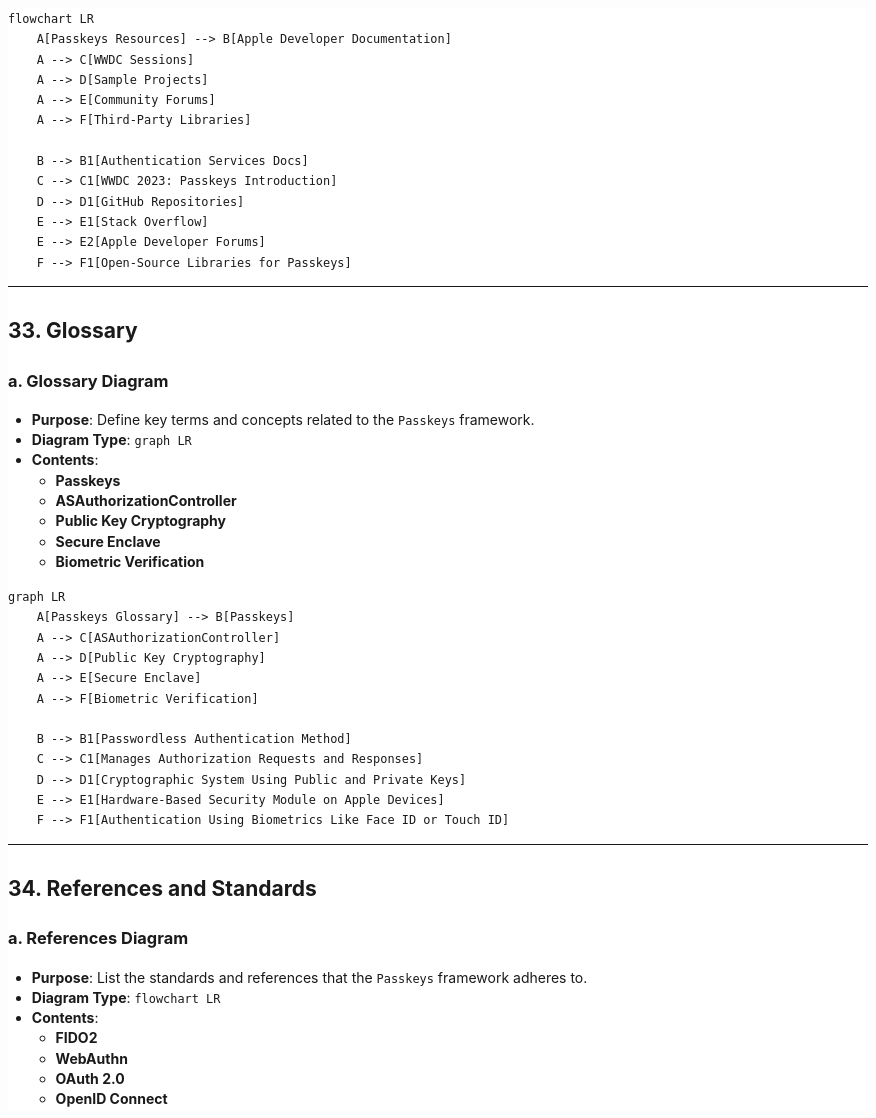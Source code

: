 ```mermaid
flowchart LR
    A[Passkeys Resources] --> B[Apple Developer Documentation]
    A --> C[WWDC Sessions]
    A --> D[Sample Projects]
    A --> E[Community Forums]
    A --> F[Third-Party Libraries]

    B --> B1[Authentication Services Docs]
    C --> C1[WWDC 2023: Passkeys Introduction]
    D --> D1[GitHub Repositories]
    E --> E1[Stack Overflow]
    E --> E2[Apple Developer Forums]
    F --> F1[Open-Source Libraries for Passkeys]
```

---

## **33. Glossary**

### **a. Glossary Diagram**
- **Purpose**: Define key terms and concepts related to the `Passkeys` framework.
- **Diagram Type**: `graph LR`
- **Contents**:
  - **Passkeys**
  - **ASAuthorizationController**
  - **Public Key Cryptography**
  - **Secure Enclave**
  - **Biometric Verification**

```mermaid
graph LR
    A[Passkeys Glossary] --> B[Passkeys]
    A --> C[ASAuthorizationController]
    A --> D[Public Key Cryptography]
    A --> E[Secure Enclave]
    A --> F[Biometric Verification]

    B --> B1[Passwordless Authentication Method]
    C --> C1[Manages Authorization Requests and Responses]
    D --> D1[Cryptographic System Using Public and Private Keys]
    E --> E1[Hardware-Based Security Module on Apple Devices]
    F --> F1[Authentication Using Biometrics Like Face ID or Touch ID]
```

---

## **34. References and Standards**

### **a. References Diagram**
- **Purpose**: List the standards and references that the `Passkeys` framework adheres to.
- **Diagram Type**: `flowchart LR`
- **Contents**:
  - **FIDO2**
  - **WebAuthn**
  - **OAuth 2.0**
  - **OpenID Connect**
